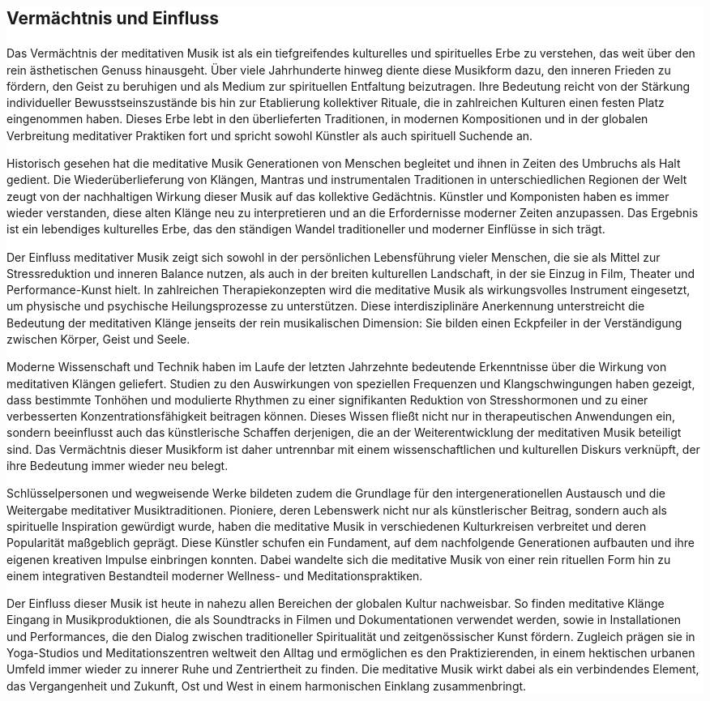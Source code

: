 
## Vermächtnis und Einfluss

Das Vermächtnis der meditativen Musik ist als ein tiefgreifendes kulturelles und spirituelles Erbe zu verstehen, das weit über den rein ästhetischen Genuss hinausgeht. Über viele Jahrhunderte hinweg diente diese Musikform dazu, den inneren Frieden zu fördern, den Geist zu beruhigen und als Medium zur spirituellen Entfaltung beizutragen. Ihre Bedeutung reicht von der Stärkung individueller Bewusstseinszustände bis hin zur Etablierung kollektiver Rituale, die in zahlreichen Kulturen einen festen Platz eingenommen haben. Dieses Erbe lebt in den überlieferten Traditionen, in modernen Kompositionen und in der globalen Verbreitung meditativer Praktiken fort und spricht sowohl Künstler als auch spirituell Suchende an.  

Historisch gesehen hat die meditative Musik Generationen von Menschen begleitet und ihnen in Zeiten des Umbruchs als Halt gedient. Die Wiederüberlieferung von Klängen, Mantras und instrumentalen Traditionen in unterschiedlichen Regionen der Welt zeugt von der nachhaltigen Wirkung dieser Musik auf das kollektive Gedächtnis. Künstler und Komponisten haben es immer wieder verstanden, diese alten Klänge neu zu interpretieren und an die Erfordernisse moderner Zeiten anzupassen. Das Ergebnis ist ein lebendiges kulturelles Erbe, das den ständigen Wandel traditioneller und moderner Einflüsse in sich trägt.  

Der Einfluss meditativer Musik zeigt sich sowohl in der persönlichen Lebensführung vieler Menschen, die sie als Mittel zur Stressreduktion und inneren Balance nutzen, als auch in der breiten kulturellen Landschaft, in der sie Einzug in Film, Theater und Performance-Kunst hielt. In zahlreichen Therapiekonzepten wird die meditative Musik als wirkungsvolles Instrument eingesetzt, um physische und psychische Heilungsprozesse zu unterstützen. Diese interdisziplinäre Anerkennung unterstreicht die Bedeutung der meditativen Klänge jenseits der rein musikalischen Dimension: Sie bilden einen Eckpfeiler in der Verständigung zwischen Körper, Geist und Seele.  

Moderne Wissenschaft und Technik haben im Laufe der letzten Jahrzehnte bedeutende Erkenntnisse über die Wirkung von meditativen Klängen geliefert. Studien zu den Auswirkungen von speziellen Frequenzen und Klangschwingungen haben gezeigt, dass bestimmte Tonhöhen und modulierte Rhythmen zu einer signifikanten Reduktion von Stresshormonen und zu einer verbesserten Konzentrationsfähigkeit beitragen können. Dieses Wissen fließt nicht nur in therapeutischen Anwendungen ein, sondern beeinflusst auch das künstlerische Schaffen derjenigen, die an der Weiterentwicklung der meditativen Musik beteiligt sind. Das Vermächtnis dieser Musikform ist daher untrennbar mit einem wissenschaftlichen und kulturellen Diskurs verknüpft, der ihre Bedeutung immer wieder neu belegt.  

Schlüsselpersonen und wegweisende Werke bildeten zudem die Grundlage für den intergenerationellen Austausch und die Weitergabe meditativer Musiktraditionen. Pioniere, deren Lebenswerk nicht nur als künstlerischer Beitrag, sondern auch als spirituelle Inspiration gewürdigt wurde, haben die meditative Musik in verschiedenen Kulturkreisen verbreitet und deren Popularität maßgeblich geprägt. Diese Künstler schufen ein Fundament, auf dem nachfolgende Generationen aufbauten und ihre eigenen kreativen Impulse einbringen konnten. Dabei wandelte sich die meditative Musik von einer rein rituellen Form hin zu einem integrativen Bestandteil moderner Wellness- und Meditationspraktiken.  

Der Einfluss dieser Musik ist heute in nahezu allen Bereichen der globalen Kultur nachweisbar. So finden meditative Klänge Eingang in Musikproduktionen, die als Soundtracks in Filmen und Dokumentationen verwendet werden, sowie in Installationen und Performances, die den Dialog zwischen traditioneller Spiritualität und zeitgenössischer Kunst fördern. Zugleich prägen sie in Yoga-Studios und Meditationszentren weltweit den Alltag und ermöglichen es den Praktizierenden, in einem hektischen urbanen Umfeld immer wieder zu innerer Ruhe und Zentriertheit zu finden. Die meditative Musik wirkt dabei als ein verbindendes Element, das Vergangenheit und Zukunft, Ost und West in einem harmonischen Einklang zusammenbringt.  
